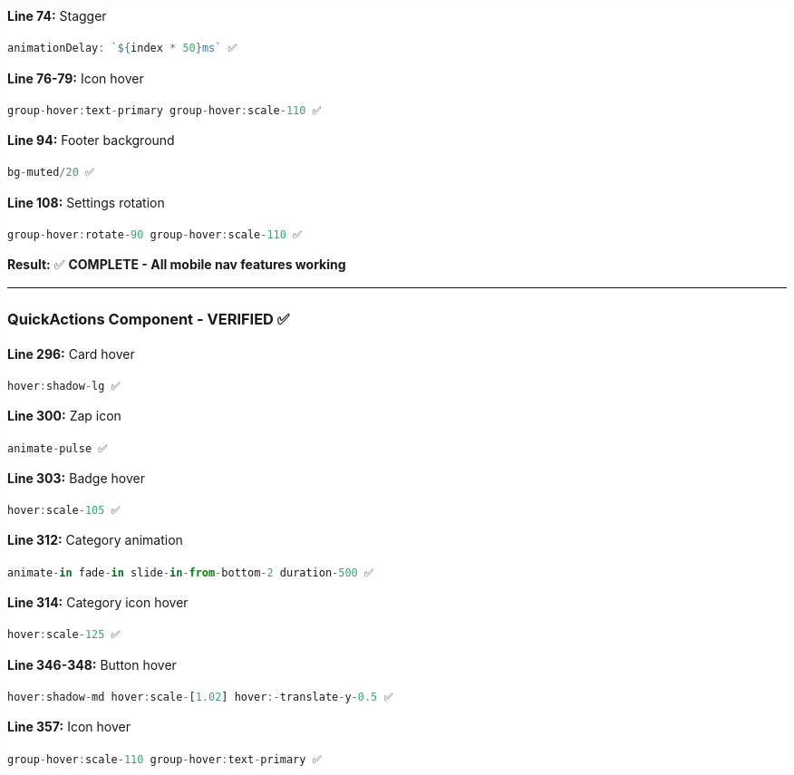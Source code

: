 **Line 74:** Stagger
```typescript
animationDelay: `${index * 50}ms` ✅
```

**Line 76-79:** Icon hover
```typescript
group-hover:text-primary group-hover:scale-110 ✅
```

**Line 94:** Footer background
```typescript
bg-muted/20 ✅
```

**Line 108:** Settings rotation
```typescript
group-hover:rotate-90 group-hover:scale-110 ✅
```

**Result:** ✅ **COMPLETE - All mobile nav features working**

---

### **QuickActions Component - VERIFIED ✅**

**Line 296:** Card hover
```typescript
hover:shadow-lg ✅
```

**Line 300:** Zap icon
```typescript
animate-pulse ✅
```

**Line 303:** Badge hover
```typescript
hover:scale-105 ✅
```

**Line 312:** Category animation
```typescript
animate-in fade-in slide-in-from-bottom-2 duration-500 ✅
```

**Line 314:** Category icon hover
```typescript
hover:scale-125 ✅
```

**Line 346-348:** Button hover
```typescript
hover:shadow-md hover:scale-[1.02] hover:-translate-y-0.5 ✅
```

**Line 357:** Icon hover
```typescript
group-hover:scale-110 group-hover:text-primary ✅
```
